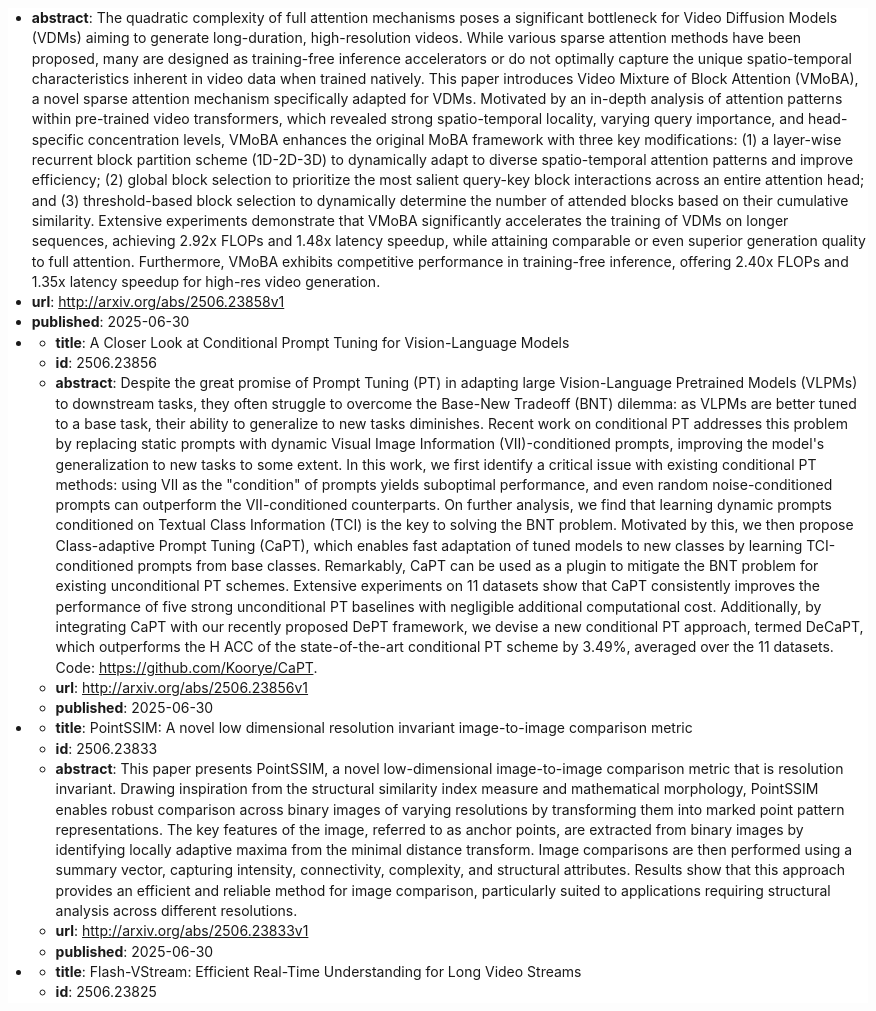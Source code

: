   - **abstract**: The quadratic complexity of full attention mechanisms poses a significant bottleneck for Video Diffusion Models (VDMs) aiming to generate long-duration, high-resolution videos. While various sparse attention methods have been proposed, many are designed as training-free inference accelerators or do not optimally capture the unique spatio-temporal characteristics inherent in video data when trained natively. This paper introduces Video Mixture of Block Attention (VMoBA), a novel sparse attention mechanism specifically adapted for VDMs. Motivated by an in-depth analysis of attention patterns within pre-trained video transformers, which revealed strong spatio-temporal locality, varying query importance, and head-specific concentration levels, VMoBA enhances the original MoBA framework with three key modifications: (1) a layer-wise recurrent block partition scheme (1D-2D-3D) to dynamically adapt to diverse spatio-temporal attention patterns and improve efficiency; (2) global block selection to prioritize the most salient query-key block interactions across an entire attention head; and (3) threshold-based block selection to dynamically determine the number of attended blocks based on their cumulative similarity. Extensive experiments demonstrate that VMoBA significantly accelerates the training of VDMs on longer sequences, achieving 2.92x FLOPs and 1.48x latency speedup, while attaining comparable or even superior generation quality to full attention. Furthermore, VMoBA exhibits competitive performance in training-free inference, offering 2.40x FLOPs and 1.35x latency speedup for high-res video generation.
  - **url**: http://arxiv.org/abs/2506.23858v1
  - **published**: 2025-06-30
- 
  - **title**: A Closer Look at Conditional Prompt Tuning for Vision-Language Models
  - **id**: 2506.23856
  - **abstract**: Despite the great promise of Prompt Tuning (PT) in adapting large Vision-Language Pretrained Models (VLPMs) to downstream tasks, they often struggle to overcome the Base-New Tradeoff (BNT) dilemma: as VLPMs are better tuned to a base task, their ability to generalize to new tasks diminishes. Recent work on conditional PT addresses this problem by replacing static prompts with dynamic Visual Image Information (VII)-conditioned prompts, improving the model's generalization to new tasks to some extent. In this work, we first identify a critical issue with existing conditional PT methods: using VII as the "condition" of prompts yields suboptimal performance, and even random noise-conditioned prompts can outperform the VII-conditioned counterparts. On further analysis, we find that learning dynamic prompts conditioned on Textual Class Information (TCI) is the key to solving the BNT problem. Motivated by this, we then propose Class-adaptive Prompt Tuning (CaPT), which enables fast adaptation of tuned models to new classes by learning TCI-conditioned prompts from base classes. Remarkably, CaPT can be used as a plugin to mitigate the BNT problem for existing unconditional PT schemes. Extensive experiments on 11 datasets show that CaPT consistently improves the performance of five strong unconditional PT baselines with negligible additional computational cost. Additionally, by integrating CaPT with our recently proposed DePT framework, we devise a new conditional PT approach, termed DeCaPT, which outperforms the H ACC of the state-of-the-art conditional PT scheme by 3.49%, averaged over the 11 datasets. Code: https://github.com/Koorye/CaPT.
  - **url**: http://arxiv.org/abs/2506.23856v1
  - **published**: 2025-06-30
- 
  - **title**: PointSSIM: A novel low dimensional resolution invariant image-to-image comparison metric
  - **id**: 2506.23833
  - **abstract**: This paper presents PointSSIM, a novel low-dimensional image-to-image comparison metric that is resolution invariant. Drawing inspiration from the structural similarity index measure and mathematical morphology, PointSSIM enables robust comparison across binary images of varying resolutions by transforming them into marked point pattern representations. The key features of the image, referred to as anchor points, are extracted from binary images by identifying locally adaptive maxima from the minimal distance transform. Image comparisons are then performed using a summary vector, capturing intensity, connectivity, complexity, and structural attributes. Results show that this approach provides an efficient and reliable method for image comparison, particularly suited to applications requiring structural analysis across different resolutions.
  - **url**: http://arxiv.org/abs/2506.23833v1
  - **published**: 2025-06-30
- 
  - **title**: Flash-VStream: Efficient Real-Time Understanding for Long Video Streams
  - **id**: 2506.23825
